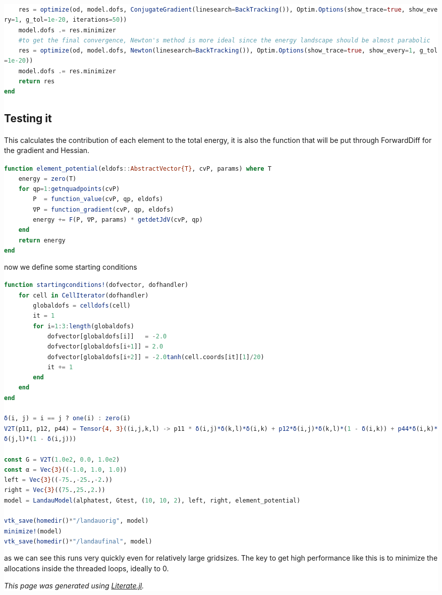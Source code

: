 ```julia
    res = optimize(od, model.dofs, ConjugateGradient(linesearch=BackTracking()), Optim.Options(show_trace=true, show_every=1, g_tol=1e-20, iterations=50))
    model.dofs .= res.minimizer
    #to get the final convergence, Newton's method is more ideal since the energy landscape should be almost parabolic
    res = optimize(od, model.dofs, Newton(linesearch=BackTracking()), Optim.Options(show_trace=true, show_every=1, g_tol=1e-20))
    model.dofs .= res.minimizer
    return res
end
```

## Testing it
This calculates the contribution of each element to the total energy,
it is also the function that will be put through ForwardDiff for the gradient and Hessian.

```julia
function element_potential(eldofs::AbstractVector{T}, cvP, params) where T
    energy = zero(T)
    for qp=1:getnquadpoints(cvP)
        P  = function_value(cvP, qp, eldofs)
        ∇P = function_gradient(cvP, qp, eldofs)
        energy += F(P, ∇P, params) * getdetJdV(cvP, qp)
    end
    return energy
end
```

now we define some starting conditions

```julia
function startingconditions!(dofvector, dofhandler)
    for cell in CellIterator(dofhandler)
        globaldofs = celldofs(cell)
        it = 1
        for i=1:3:length(globaldofs)
            dofvector[globaldofs[i]]   = -2.0
            dofvector[globaldofs[i+1]] = 2.0
            dofvector[globaldofs[i+2]] = -2.0tanh(cell.coords[it][1]/20)
            it += 1
        end
    end
end

δ(i, j) = i == j ? one(i) : zero(i)
V2T(p11, p12, p44) = Tensor{4, 3}((i,j,k,l) -> p11 * δ(i,j)*δ(k,l)*δ(i,k) + p12*δ(i,j)*δ(k,l)*(1 - δ(i,k)) + p44*δ(i,k)*δ(j,l)*(1 - δ(i,j)))

const G = V2T(1.0e2, 0.0, 1.0e2)
const α = Vec{3}((-1.0, 1.0, 1.0))
left = Vec{3}((-75.,-25.,-2.))
right = Vec{3}((75.,25.,2.))
model = LandauModel(alphatest, Gtest, (10, 10, 2), left, right, element_potential)

vtk_save(homedir()*"/landauorig", model)
minimize!(model)
vtk_save(homedir()*"/landaufinal", model)
```

as we can see this runs very quickly even for relatively large gridsizes.
The key to get high performance like this is to minimize the allocations inside the threaded loops,
ideally to 0.

*This page was generated using [Literate.jl](https://github.com/fredrikekre/Literate.jl).*

